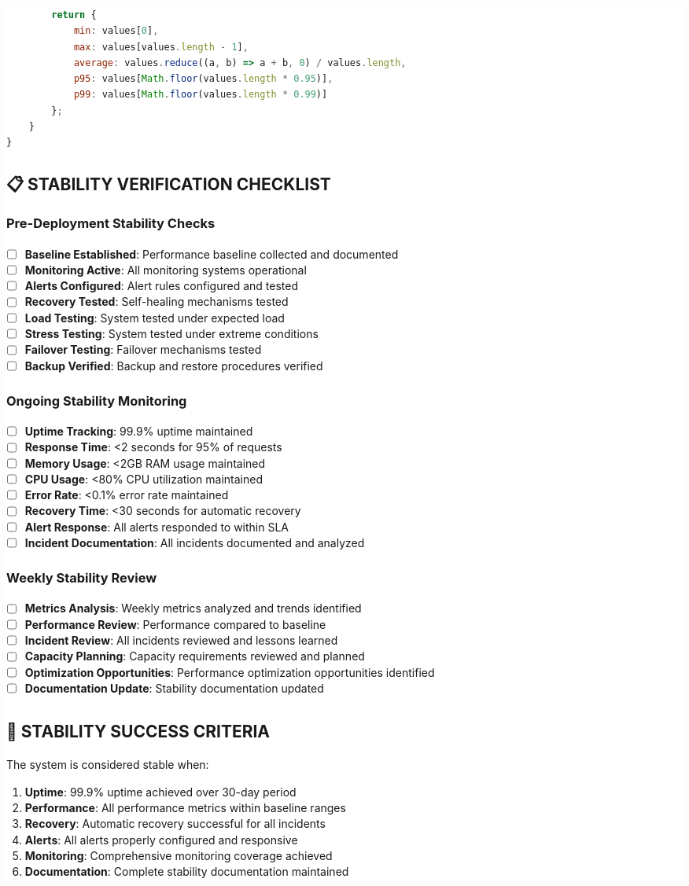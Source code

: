 ```javascript
        return {
            min: values[0],
            max: values[values.length - 1],
            average: values.reduce((a, b) => a + b, 0) / values.length,
            p95: values[Math.floor(values.length * 0.95)],
            p99: values[Math.floor(values.length * 0.99)]
        };
    }
}
```

## 📋 STABILITY VERIFICATION CHECKLIST

### Pre-Deployment Stability Checks
- [ ] **Baseline Established**: Performance baseline collected and documented
- [ ] **Monitoring Active**: All monitoring systems operational
- [ ] **Alerts Configured**: Alert rules configured and tested
- [ ] **Recovery Tested**: Self-healing mechanisms tested
- [ ] **Load Testing**: System tested under expected load
- [ ] **Stress Testing**: System tested under extreme conditions
- [ ] **Failover Testing**: Failover mechanisms tested
- [ ] **Backup Verified**: Backup and restore procedures verified

### Ongoing Stability Monitoring
- [ ] **Uptime Tracking**: 99.9% uptime maintained
- [ ] **Response Time**: <2 seconds for 95% of requests
- [ ] **Memory Usage**: <2GB RAM usage maintained
- [ ] **CPU Usage**: <80% CPU utilization maintained
- [ ] **Error Rate**: <0.1% error rate maintained
- [ ] **Recovery Time**: <30 seconds for automatic recovery
- [ ] **Alert Response**: All alerts responded to within SLA
- [ ] **Incident Documentation**: All incidents documented and analyzed

### Weekly Stability Review
- [ ] **Metrics Analysis**: Weekly metrics analyzed and trends identified
- [ ] **Performance Review**: Performance compared to baseline
- [ ] **Incident Review**: All incidents reviewed and lessons learned
- [ ] **Capacity Planning**: Capacity requirements reviewed and planned
- [ ] **Optimization Opportunities**: Performance optimization opportunities identified
- [ ] **Documentation Update**: Stability documentation updated

## 🎯 STABILITY SUCCESS CRITERIA

The system is considered stable when:
1. **Uptime**: 99.9% uptime achieved over 30-day period
2. **Performance**: All performance metrics within baseline ranges
3. **Recovery**: Automatic recovery successful for all incidents
4. **Alerts**: All alerts properly configured and responsive
5. **Monitoring**: Comprehensive monitoring coverage achieved
6. **Documentation**: Complete stability documentation maintained
